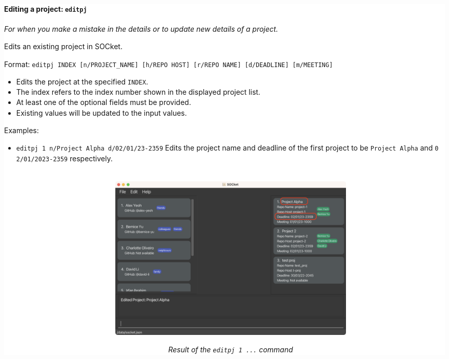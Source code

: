 
#### Editing a project: `editpj`

*For when you make a mistake in the details or to update new details of a project.*

Edits an existing project in SOCket.

Format: `editpj INDEX [n/PROJECT_NAME] [h/REPO HOST] [r/REPO NAME] [d/DEADLINE] [m/MEETING]`

* Edits the project at the specified `INDEX`.
* The index refers to the index number shown in the displayed project list.
* At least one of the optional fields must be provided.
* Existing values will be updated to the input values.

<div style="page-break-after: always;"></div>

Examples:
* `editpj 1 n/Project Alpha d/02/01/23-2359` Edits the project name and deadline of the first project to be `Project Alpha` and `02/01/2023-2359` respectively.
<br/><br/>
  <p align="center"><img src="images/editpj.png" width="450"/></p>
  <p align="center">
  <i>Result of the <code>editpj 1 ...</code> command</i>
  <br>
  </p>
